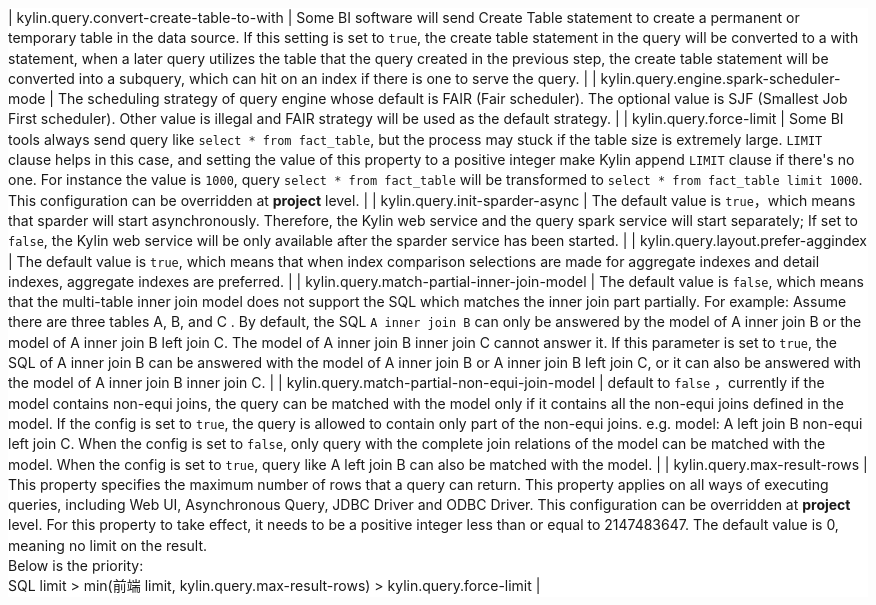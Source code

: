 | kylin.query.convert-create-table-to-with                     | Some BI software will send Create Table statement to create a permanent or temporary table in the data source. If this setting is set to `true`, the create table statement in the query will be converted to a with statement, when a later query utilizes the table that the query created in the previous step, the create table statement will be converted into a subquery, which can hit on an index if there is one to serve the query.                                                                                                                                                                                         |
| kylin.query.engine.spark-scheduler-mode                      | The scheduling strategy of query engine whose default is FAIR (Fair scheduler). The optional value is SJF (Smallest Job First scheduler). Other value is illegal and FAIR strategy will be used as the default strategy.                                                                                                                                                                                                                                                                                                                                                                                                               |
| kylin.query.force-limit                                      | Some BI tools always send query like `select * from fact_table`, but the process may stuck if the table size is extremely large. `LIMIT` clause helps in this case, and setting the value of this property to a positive integer make Kylin append `LIMIT` clause if there's no one. For instance the value is `1000`, query `select * from fact_table` will be transformed to `select * from fact_table limit 1000`. This configuration can be overridden at **project** level.                                                                                                                                                       |
| kylin.query.init-sparder-async                               | The default value is `true`，which means that sparder will start asynchronously. Therefore, the Kylin web service and the query spark service will start separately; If set to `false`, the Kylin web service will be only available after the sparder service has been started.                                                                                                                                                                                                                                                                                                                                                        |
| kylin.query.layout.prefer-aggindex                           | The default value is `true`, which means that when index comparison selections are made for aggregate indexes and detail indexes, aggregate indexes are preferred.                                                                                                                                                                                                                                                                                                                                                                                                                                                                     |
| kylin.query.match-partial-inner-join-model                   | The default value is `false`, which means that the multi-table inner join model does not support the SQL which matches the inner join part partially. For example: Assume there are three tables A, B, and C . By default, the SQL `A inner join B` can only be answered by the model of A inner join B or the model of A inner join B left join C. The model of A inner join B inner join C cannot answer it. If this parameter is set to `true`, the SQL of A inner join B can be answered with the model of A inner join B or A inner join B left join C, or it can also be answered with the model of A inner join B inner join C. |
| kylin.query.match-partial-non-equi-join-model                | default to `false` ，currently if the model contains non-equi joins, the query can be matched with the model only if it contains all the non-equi joins defined in the model. If the config is set to `true`, the query is allowed to contain only part of the non-equi joins. e.g. model: A left join B non-equi left join C. When the config is set to `false`, only query with the complete join relations of the model can be matched with the model. When the config is set to `true`, query like A left join B can also be matched with the model.                                                                                |
| kylin.query.max-result-rows                                  | This property specifies the maximum number of rows that a query can return. This property applies on all ways of executing queries, including Web UI, Asynchronous Query, JDBC Driver and ODBC Driver. This configuration can be overridden at **project** level. For this property to take effect, it needs to be a positive integer less than or equal to 2147483647. The default value is 0, meaning no limit on the result. <br />Below is the priority:<br />SQL limit > min(前端 limit, kylin.query.max-result-rows) > kylin.query.force-limit                                                                                     |
